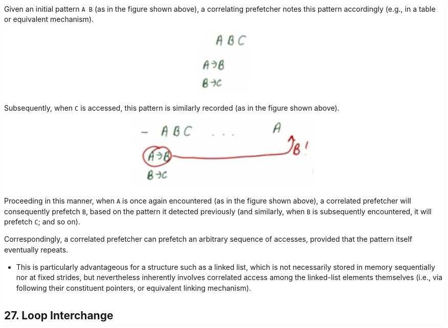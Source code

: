 Given an initial pattern `A B` (as in the figure shown above), a correlating prefetcher notes this pattern accordingly (e.g., in a table or equivalent mechanism).

<center>
<img src="./assets/14-073.png" width="100">
</center>

Subsequently, when `C` is accessed, this pattern is similarly recorded (as in the figure shown above).

<center>
<img src="./assets/14-074.png" width="350">
</center>

Proceeding in this manner, when `A` is once again encountered (as in the figure shown above), a correlated prefetcher will consequently prefetch `B`, based on the pattern it detected previously (and similarly, when `B` is subsequently encountered, it will prefetch `C`; and so on).

Correspondingly, a correlated prefetcher can prefetch an arbitrary sequence of accesses, provided that the pattern itself eventually repeats.
  * This is particularly advantageous for a structure such as a linked list, which is not necessarily stored in memory sequentially nor at fixed strides, but nevertheless inherently involves correlated access among the linked-list elements themselves (i.e., via following their constituent pointers, or equivalent linking mechanism).

## 27. Loop Interchange
